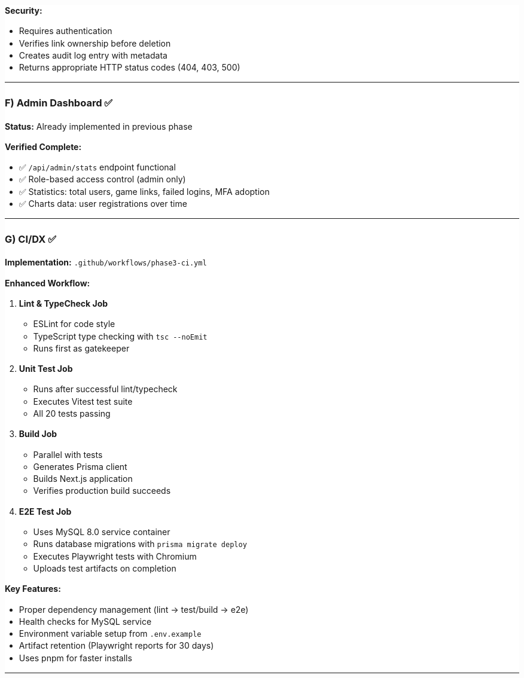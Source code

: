 **Security:**
- Requires authentication
- Verifies link ownership before deletion
- Creates audit log entry with metadata
- Returns appropriate HTTP status codes (404, 403, 500)

---

### F) Admin Dashboard ✅

**Status:** Already implemented in previous phase

**Verified Complete:**
- ✅ `/api/admin/stats` endpoint functional
- ✅ Role-based access control (admin only)
- ✅ Statistics: total users, game links, failed logins, MFA adoption
- ✅ Charts data: user registrations over time

---

### G) CI/DX ✅

**Implementation:** `.github/workflows/phase3-ci.yml`

**Enhanced Workflow:**

1. **Lint & TypeCheck Job**
   - ESLint for code style
   - TypeScript type checking with `tsc --noEmit`
   - Runs first as gatekeeper

2. **Unit Test Job**
   - Runs after successful lint/typecheck
   - Executes Vitest test suite
   - All 20 tests passing

3. **Build Job**
   - Parallel with tests
   - Generates Prisma client
   - Builds Next.js application
   - Verifies production build succeeds

4. **E2E Test Job**
   - Uses MySQL 8.0 service container
   - Runs database migrations with `prisma migrate deploy`
   - Executes Playwright tests with Chromium
   - Uploads test artifacts on completion

**Key Features:**
- Proper dependency management (lint → test/build → e2e)
- Health checks for MySQL service
- Environment variable setup from `.env.example`
- Artifact retention (Playwright reports for 30 days)
- Uses pnpm for faster installs

---
